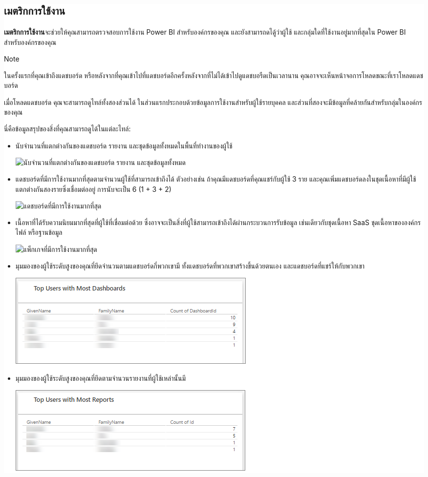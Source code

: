 ## <a name="usage-metrics"></a>เมตริกการใช้งาน

**เมตริกการใช้งาน**จะช่วยให้คุณสามารถตรวจสอบการใช้งาน Power BI สำหรับองค์กรของคุณ และยังสามารถดไดู้ว่าผู้ใช้ และกลุ่มใดที่ใช้งานอยู่มากที่สุดใน Power BI สำหรับองค์กรของคุณ 

> [!NOTE]
> ในครั้งแรกที่คุณเข้าถึงแดชบอร์ด หรือหลังจากที่คุณเข้าไปที่แดชบอร์ดอีกครั้งหลังจากที่ไม่ได้เข้าไปดูแดชบอรืดเป็นเวลานาน คุณอาจจะเห็นหน้าจอการโหลดขณะที่เราโหลดแดชบอร์ด

เมื่อโหลดแดชบอร์ด คุณจะสามารถดูไทล์ทั้งสองส่วนได้ ในส่วนแรกประกอบด้วยข้อมูลการใช้งานสำหรับผู้ใช้รายบุคคล และส่วนที่สองจะมีข้อมูลที่คล้ายกันสำหรับกลุ่มในองค์กรของคุณ

นี่คือข้อมูลสรุปของสิ่งที่คุณสามารถดูได้ในแต่ละไทล์:

* นับจำนวนที่แตกต่างกันของแดชบอร์ด รายงาน และชุดข้อมูลทั้งหมดในพื้นที่ทำงานของผู้ใช้
  
    ![นับจำนวนที่แตกต่างกันของแดชบอร์ด รายงาน และชุดข้อมูลทั้งหมด](media/service-admin-portal/powerbi-admin-usage-metrics-number-tiles.png)

* แดชบอร์ดที่มีการใช้งานมากที่สุดตามจำนวนผู้ใช้ที่สามารถเข้าถึงได้ ตัวอย่างเช่น ถ้าคุณมีแดชบอร์ดที่คุณแชร์กับผู้ใช้ 3 ราย และคุณเพิ่มแดชบอร์ดลงในชุดเนื้อหาที่มีผู้ใช้แตกต่างกันสองรายซึ่งเชื่อมต่ออยู่ การนับจะเป็น 6 (1 + 3 + 2)
  
    ![แดชบอร์ดที่มีการใช้งานมากที่สุด](media/service-admin-portal/powerbi-admin-usage-metrics-top-dashboards.png)

* เนื้อหาที่ได้รับความนิยมมากที่สุดที่ผู้ใช้ที่เชื่อมต่อด้วย ซึ่งอาจจะเป็นสิ่งที่ผู้ใช้สามารถเข้าถึงได้ผ่านกระบวนการรับข้อมูล เช่นเดียวกับชุดเนื้อหา SaaS ชุดเนื้อหาขององค์กร ไฟล์ หรือฐานข้อมูล
  
    ![แพ็กเกจที่มีการใช้งานมากที่สุด](media/service-admin-portal/powerbi-admin-usage-metrics-top-connections.png)

* มุมมองของผู้ใช้ระดับสูงของคุณที่ยึดจำนวนตามแดชบอร์ดกี่พวกเขามี ทั้งแดชบอร์ดที่พวกเขาสร้างขึ้นด้วยตนเอง และแดชบอร์ดที่แชร์ให้กับพวกเขา
  
    ![ผู้ใช้งานมากที่สุด - แดชบอร์ด](media/service-admin-portal/powerbi-admin-usage-metrics-top-users-dashboards.png)

* มุมมองของผู้ใช้ระดับสูงของคุณที่ยึดตามจำนวนรายงานที่ผู้ใช้เหล่านั้นมี
  
    ![ผู้ใช้งานมากที่สุด - รายงาน](media/service-admin-portal/powerbi-admin-usage-metrics-top-users-reports.png)
